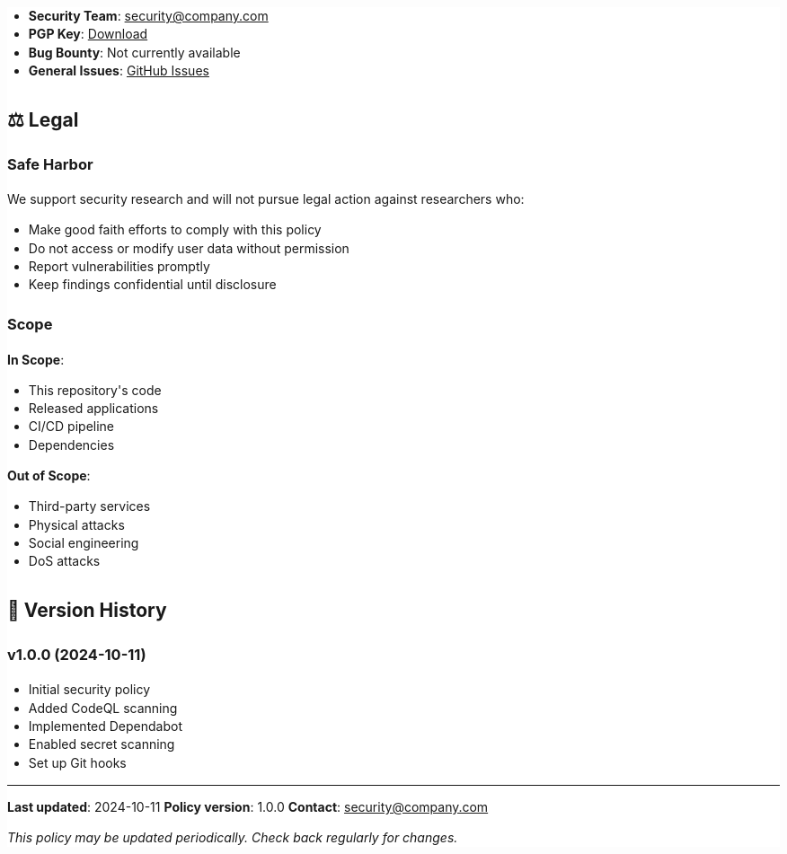 - **Security Team**: security@company.com
- **PGP Key**: [Download](link-to-pgp-key)
- **Bug Bounty**: Not currently available
- **General Issues**: [GitHub Issues](link)

## ⚖️ Legal

### Safe Harbor

We support security research and will not pursue legal action against researchers who:

- Make good faith efforts to comply with this policy
- Do not access or modify user data without permission
- Report vulnerabilities promptly
- Keep findings confidential until disclosure

### Scope

**In Scope**:

- This repository's code
- Released applications
- CI/CD pipeline
- Dependencies

**Out of Scope**:

- Third-party services
- Physical attacks
- Social engineering
- DoS attacks

## 📝 Version History

### v1.0.0 (2024-10-11)

- Initial security policy
- Added CodeQL scanning
- Implemented Dependabot
- Enabled secret scanning
- Set up Git hooks

---

**Last updated**: 2024-10-11
**Policy version**: 1.0.0
**Contact**: security@company.com

*This policy may be updated periodically. Check back regularly for changes.*

